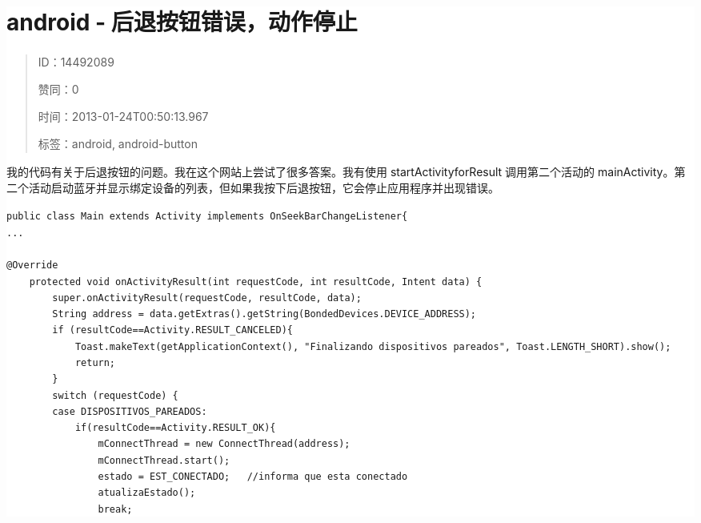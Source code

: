 # android - 后退按钮错误，动作停止

> ID：14492089
> 
> 赞同：0
> 
> 时间：2013-01-24T00:50:13.967
> 
> 标签：android, android-button

我的代码有关于后退按钮的问题。我在这个网站上尝试了很多答案。我有使用 startActivityforResult 调用第二个活动的 mainActivity。第二个活动启动蓝牙并显示绑定设备的列表，但如果我按下后退按钮，它会停止应用程序并出现错误。

```
public class Main extends Activity implements OnSeekBarChangeListener{
...

@Override
    protected void onActivityResult(int requestCode, int resultCode, Intent data) {
        super.onActivityResult(requestCode, resultCode, data);
        String address = data.getExtras().getString(BondedDevices.DEVICE_ADDRESS);
        if (resultCode==Activity.RESULT_CANCELED){
            Toast.makeText(getApplicationContext(), "Finalizando dispositivos pareados", Toast.LENGTH_SHORT).show();
            return;
        }
        switch (requestCode) {
        case DISPOSITIVOS_PAREADOS:
            if(resultCode==Activity.RESULT_OK){
                mConnectThread = new ConnectThread(address);
                mConnectThread.start();
                estado = EST_CONECTADO;   //informa que esta conectado
                atualizaEstado();
                break;
